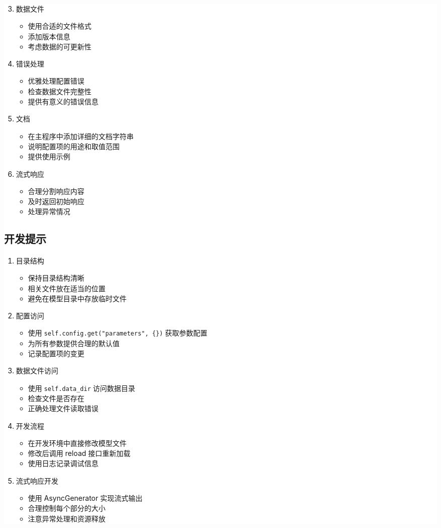 3. 数据文件
   - 使用合适的文件格式
   - 添加版本信息
   - 考虑数据的可更新性

4. 错误处理
   - 优雅处理配置错误
   - 检查数据文件完整性
   - 提供有意义的错误信息

5. 文档
   - 在主程序中添加详细的文档字符串
   - 说明配置项的用途和取值范围
   - 提供使用示例

6. 流式响应
   - 合理分割响应内容
   - 及时返回初始响应
   - 处理异常情况

## 开发提示

1. 目录结构
   - 保持目录结构清晰
   - 相关文件放在适当的位置
   - 避免在模型目录中存放临时文件

2. 配置访问
   - 使用 `self.config.get("parameters", {})` 获取参数配置
   - 为所有参数提供合理的默认值
   - 记录配置项的变更

3. 数据文件访问
   - 使用 `self.data_dir` 访问数据目录
   - 检查文件是否存在
   - 正确处理文件读取错误

4. 开发流程
   - 在开发环境中直接修改模型文件
   - 修改后调用 reload 接口重新加载
   - 使用日志记录调试信息

5. 流式响应开发
   - 使用 AsyncGenerator 实现流式输出
   - 合理控制每个部分的大小
   - 注意异常处理和资源释放